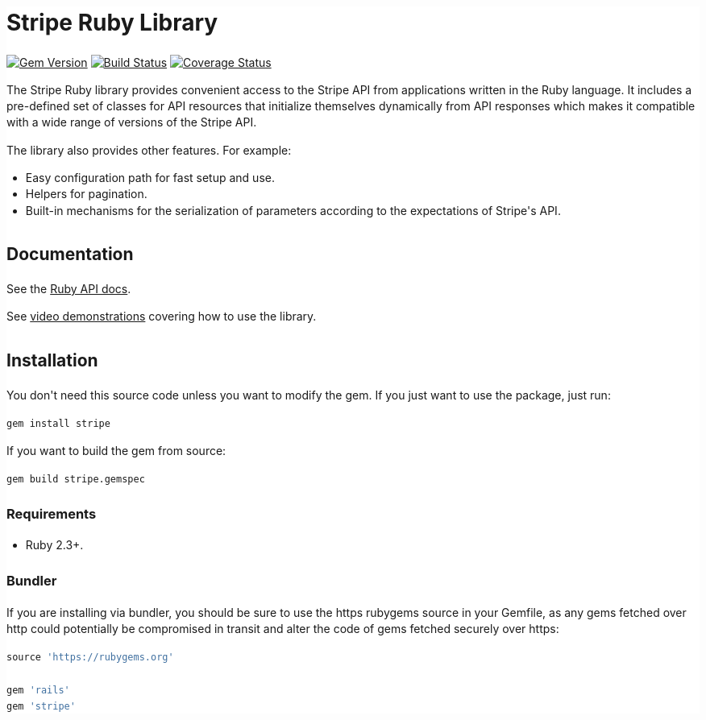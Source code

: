 # Stripe Ruby Library

[![Gem Version](https://badge.fury.io/rb/stripe.svg)](https://badge.fury.io/rb/stripe)
[![Build Status](https://travis-ci.org/stripe/stripe-ruby.svg?branch=master)](https://travis-ci.org/stripe/stripe-ruby)
[![Coverage Status](https://coveralls.io/repos/github/stripe/stripe-ruby/badge.svg?branch=master)](https://coveralls.io/github/stripe/stripe-ruby?branch=master)

The Stripe Ruby library provides convenient access to the Stripe API from
applications written in the Ruby language. It includes a pre-defined set of
classes for API resources that initialize themselves dynamically from API
responses which makes it compatible with a wide range of versions of the Stripe
API.

The library also provides other features. For example:

- Easy configuration path for fast setup and use.
- Helpers for pagination.
- Built-in mechanisms for the serialization of parameters according to the
  expectations of Stripe's API.

## Documentation

See the [Ruby API docs](https://stripe.com/docs/api/ruby#intro).

See [video demonstrations][youtube-playlist] covering how to use the library.


## Installation

You don't need this source code unless you want to modify the gem. If you just
want to use the package, just run:

```sh
gem install stripe
```

If you want to build the gem from source:

```sh
gem build stripe.gemspec
```

### Requirements

- Ruby 2.3+.

### Bundler

If you are installing via bundler, you should be sure to use the https rubygems
source in your Gemfile, as any gems fetched over http could potentially be
compromised in transit and alter the code of gems fetched securely over https:

```ruby
source 'https://rubygems.org'

gem 'rails'
gem 'stripe'
```


[api-keys]: https://dashboard.stripe.com/account/apikeys
[connect]: https://stripe.com/connect
[curl]: http://curl.haxx.se/docs/caextract.html
[idempotency-keys]: https://stripe.com/docs/api/ruby#idempotent_requests
[stripe-mock]: https://github.com/stripe/stripe-mock
[versioning]: https://stripe.com/docs/api/ruby#versioning
[youtube-playlist]: https://www.youtube.com/playlist?list=PLy1nL-pvL2M50RmP6ie-gdcSnfOuQCRYk